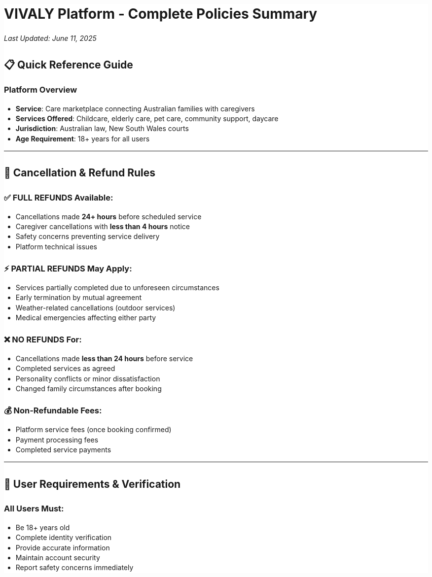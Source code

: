 # VIVALY Platform - Complete Policies Summary

*Last Updated: June 11, 2025*

## 📋 Quick Reference Guide

### Platform Overview
- **Service**: Care marketplace connecting Australian families with caregivers
- **Services Offered**: Childcare, elderly care, pet care, community support, daycare
- **Jurisdiction**: Australian law, New South Wales courts
- **Age Requirement**: 18+ years for all users

---

## 🚫 Cancellation & Refund Rules

### ✅ FULL REFUNDS Available:
- Cancellations made **24+ hours** before scheduled service
- Caregiver cancellations with **less than 4 hours** notice
- Safety concerns preventing service delivery
- Platform technical issues

### ⚡ PARTIAL REFUNDS May Apply:
- Services partially completed due to unforeseen circumstances
- Early termination by mutual agreement
- Weather-related cancellations (outdoor services)
- Medical emergencies affecting either party

### ❌ NO REFUNDS For:
- Cancellations made **less than 24 hours** before service
- Completed services as agreed
- Personality conflicts or minor dissatisfaction
- Changed family circumstances after booking

### 💰 Non-Refundable Fees:
- Platform service fees (once booking confirmed)
- Payment processing fees
- Completed service payments

---

## 🔐 User Requirements & Verification

### All Users Must:
- Be 18+ years old
- Complete identity verification
- Provide accurate information
- Maintain account security
- Report safety concerns immediately
